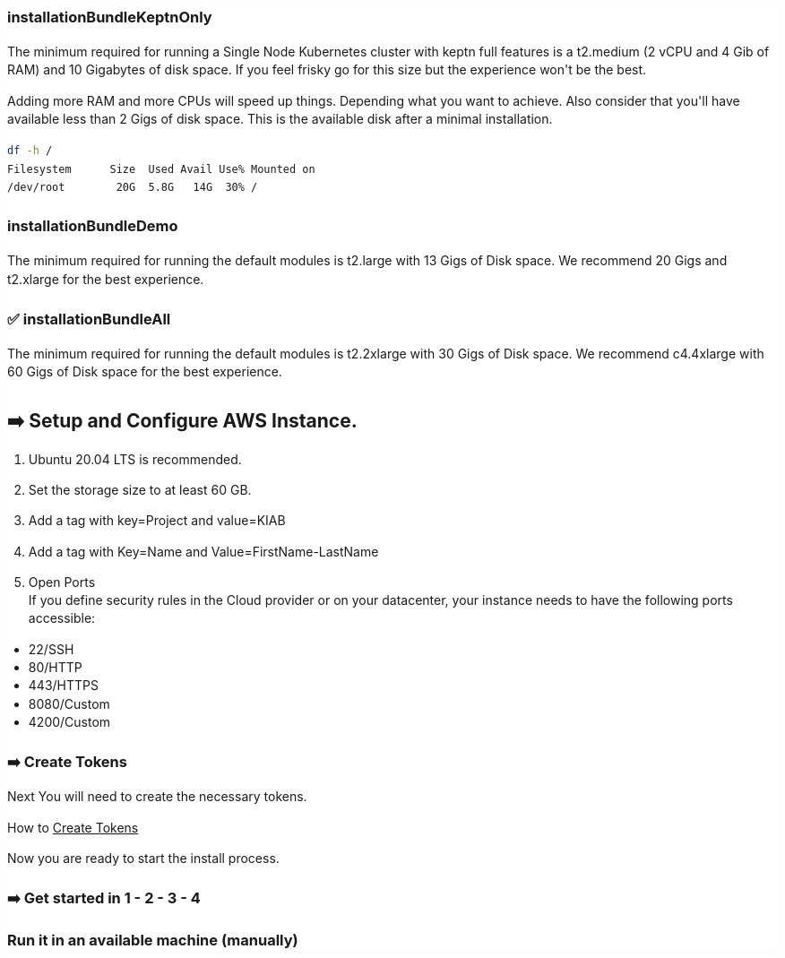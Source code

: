 ### installationBundleKeptnOnly
The minimum required for running a Single Node Kubernetes cluster with keptn full features is a t2.medium (2 vCPU and 4 Gib of RAM) and 10 Gigabytes of disk space. If you feel frisky go for this size but the experience won't be the best. 

Adding more RAM and more CPUs will speed up things. Depending what you want to achieve. Also consider that you'll have available less than 2 Gigs of disk space. This is the available disk after a minimal installation.

```bash
df -h /
Filesystem      Size  Used Avail Use% Mounted on
/dev/root        20G  5.8G   14G  30% /
```

### installationBundleDemo
The minimum required for running the default modules is t2.large with 13 Gigs of Disk space. We recommend 20 Gigs and t2.xlarge for the best experience.

### :white_check_mark: installationBundleAll
The minimum required for running the default modules is t2.2xlarge with 30 Gigs of Disk space. We recommend c4.4xlarge with 60 Gigs of Disk space for the best experience.

## :arrow_right: Setup and Configure AWS Instance.

1. Ubuntu 20.04 LTS is recommended.

1. Set the storage size to at least 60 GB.

1. Add a tag with key=Project and value=KIAB

1. Add a tag with Key=Name and Value=FirstName-LastName

1. Open Ports <br>
If you define security rules in the Cloud provider or on your datacenter, your instance needs to have the following ports accessible:

* 22/SSH
* 80/HTTP
* 443/HTTPS
* 8080/Custom
* 4200/Custom

### :arrow_right: Create Tokens
Next You will need to create the necessary tokens. 

How to [Create Tokens](#create-tokens)

Now you are ready to start the install process.

### :arrow_right: Get started in 1 - 2 - 3 - 4

### Run it in an available machine  (manually)
